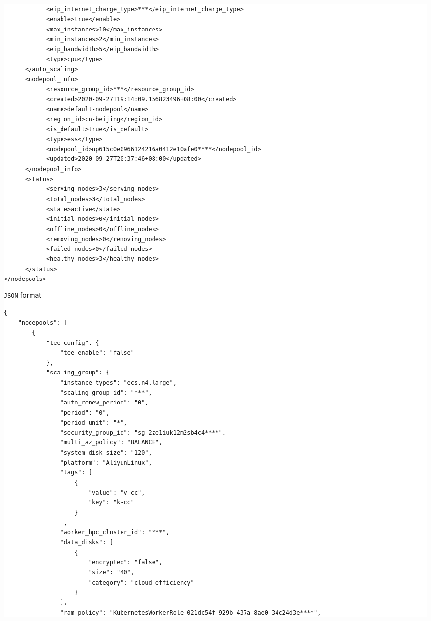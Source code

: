 ```
            <eip_internet_charge_type>***</eip_internet_charge_type>
            <enable>true</enable>
            <max_instances>10</max_instances>
            <min_instances>2</min_instances>
            <eip_bandwidth>5</eip_bandwidth>
            <type>cpu</type>
      </auto_scaling>
      <nodepool_info>
            <resource_group_id>***</resource_group_id>
            <created>2020-09-27T19:14:09.156823496+08:00</created>
            <name>default-nodepool</name>
            <region_id>cn-beijing</region_id>
            <is_default>true</is_default>
            <type>ess</type>
            <nodepool_id>np615c0e0966124216a0412e10afe0****</nodepool_id>
            <updated>2020-09-27T20:37:46+08:00</updated>
      </nodepool_info>
      <status>
            <serving_nodes>3</serving_nodes>
            <total_nodes>3</total_nodes>
            <state>active</state>
            <initial_nodes>0</initial_nodes>
            <offline_nodes>0</offline_nodes>
            <removing_nodes>0</removing_nodes>
            <failed_nodes>0</failed_nodes>
            <healthy_nodes>3</healthy_nodes>
      </status>
</nodepools>
```

`JSON` format

```
{
    "nodepools": [
        {
            "tee_config": {
                "tee_enable": "false"
            },
            "scaling_group": {
                "instance_types": "ecs.n4.large",
                "scaling_group_id": "***",
                "auto_renew_period": "0",
                "period": "0",
                "period_unit": "*",
                "security_group_id": "sg-2ze1iuk12m2sb4c4****",
                "multi_az_policy": "BALANCE",
                "system_disk_size": "120",
                "platform": "AliyunLinux",
                "tags": [
                    {
                        "value": "v-cc",
                        "key": "k-cc"
                    }
                ],
                "worker_hpc_cluster_id": "***",
                "data_disks": [
                    {
                        "encrypted": "false",
                        "size": "40",
                        "category": "cloud_efficiency"
                    }
                ],
                "ram_policy": "KubernetesWorkerRole-021dc54f-929b-437a-8ae0-34c24d3e****",
```